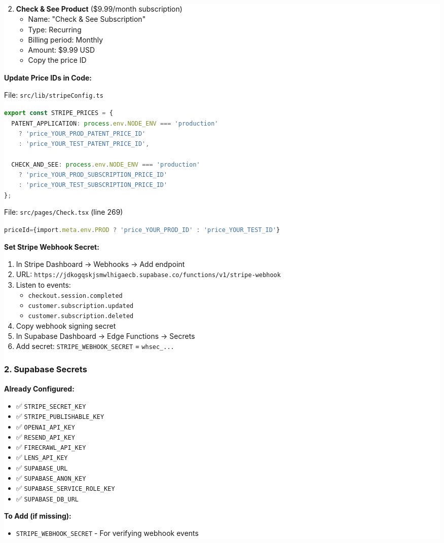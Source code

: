 2. **Check & See Product** ($9.99/month subscription)
   - Name: "Check & See Subscription"
   - Type: Recurring
   - Billing period: Monthly
   - Amount: $9.99 USD
   - Copy the price ID

**Update Price IDs in Code:**

File: `src/lib/stripeConfig.ts`
```typescript
export const STRIPE_PRICES = {
  PATENT_APPLICATION: process.env.NODE_ENV === 'production' 
    ? 'price_YOUR_PROD_PATENT_PRICE_ID' 
    : 'price_YOUR_TEST_PATENT_PRICE_ID',
  
  CHECK_AND_SEE: process.env.NODE_ENV === 'production'
    ? 'price_YOUR_PROD_SUBSCRIPTION_PRICE_ID'
    : 'price_YOUR_TEST_SUBSCRIPTION_PRICE_ID'
};
```

File: `src/pages/Check.tsx` (line 269)
```typescript
priceId={import.meta.env.PROD ? 'price_YOUR_PROD_ID' : 'price_YOUR_TEST_ID'}
```

**Set Stripe Webhook Secret:**
1. In Stripe Dashboard → Webhooks → Add endpoint
2. URL: `https://jdkogqskjsmwlhigaecb.supabase.co/functions/v1/stripe-webhook`
3. Listen to events:
   - `checkout.session.completed`
   - `customer.subscription.updated`
   - `customer.subscription.deleted`
4. Copy webhook signing secret
5. In Supabase Dashboard → Edge Functions → Secrets
6. Add secret: `STRIPE_WEBHOOK_SECRET` = `whsec_...`

### 2. Supabase Secrets

**Already Configured:**
- ✅ `STRIPE_SECRET_KEY`
- ✅ `STRIPE_PUBLISHABLE_KEY`
- ✅ `OPENAI_API_KEY`
- ✅ `RESEND_API_KEY`
- ✅ `FIRECRAWL_API_KEY`
- ✅ `LENS_API_KEY`
- ✅ `SUPABASE_URL`
- ✅ `SUPABASE_ANON_KEY`
- ✅ `SUPABASE_SERVICE_ROLE_KEY`
- ✅ `SUPABASE_DB_URL`

**To Add (if missing):**
- `STRIPE_WEBHOOK_SECRET` - For verifying webhook events
